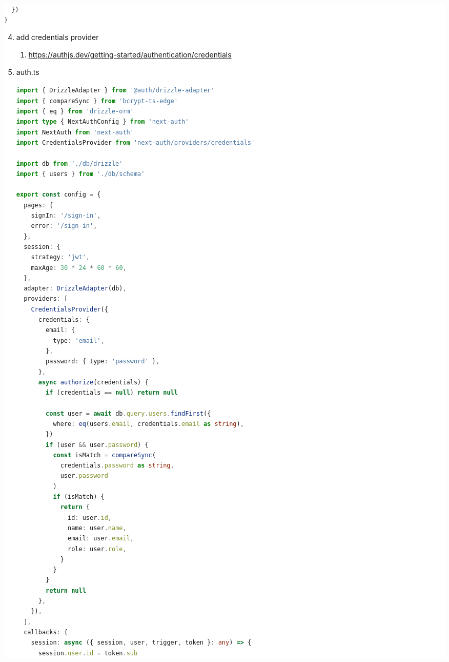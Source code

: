   ```ts
     })
   )
   ```

4. add credentials provider
   1. https://authjs.dev/getting-started/authentication/credentials
5. auth.ts

   ```ts
   import { DrizzleAdapter } from '@auth/drizzle-adapter'
   import { compareSync } from 'bcrypt-ts-edge'
   import { eq } from 'drizzle-orm'
   import type { NextAuthConfig } from 'next-auth'
   import NextAuth from 'next-auth'
   import CredentialsProvider from 'next-auth/providers/credentials'

   import db from './db/drizzle'
   import { users } from './db/schema'

   export const config = {
     pages: {
       signIn: '/sign-in',
       error: '/sign-in',
     },
     session: {
       strategy: 'jwt',
       maxAge: 30 * 24 * 60 * 60,
     },
     adapter: DrizzleAdapter(db),
     providers: [
       CredentialsProvider({
         credentials: {
           email: {
             type: 'email',
           },
           password: { type: 'password' },
         },
         async authorize(credentials) {
           if (credentials == null) return null

           const user = await db.query.users.findFirst({
             where: eq(users.email, credentials.email as string),
           })
           if (user && user.password) {
             const isMatch = compareSync(
               credentials.password as string,
               user.password
             )
             if (isMatch) {
               return {
                 id: user.id,
                 name: user.name,
                 email: user.email,
                 role: user.role,
               }
             }
           }
           return null
         },
       }),
     ],
     callbacks: {
       session: async ({ session, user, trigger, token }: any) => {
         session.user.id = token.sub
   ```